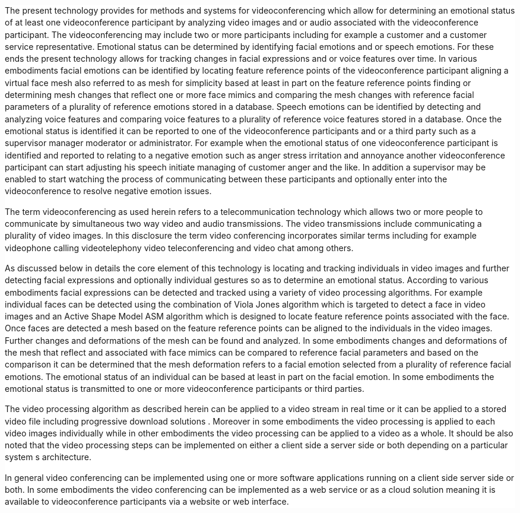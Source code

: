 The present technology provides for methods and systems for videoconferencing which allow for determining an emotional status of at least one videoconference participant by analyzing video images and or audio associated with the videoconference participant. The videoconferencing may include two or more participants including for example a customer and a customer service representative. Emotional status can be determined by identifying facial emotions and or speech emotions. For these ends the present technology allows for tracking changes in facial expressions and or voice features over time. In various embodiments facial emotions can be identified by locating feature reference points of the videoconference participant aligning a virtual face mesh also referred to as mesh for simplicity based at least in part on the feature reference points finding or determining mesh changes that reflect one or more face mimics and comparing the mesh changes with reference facial parameters of a plurality of reference emotions stored in a database. Speech emotions can be identified by detecting and analyzing voice features and comparing voice features to a plurality of reference voice features stored in a database. Once the emotional status is identified it can be reported to one of the videoconference participants and or a third party such as a supervisor manager moderator or administrator. For example when the emotional status of one videoconference participant is identified and reported to relating to a negative emotion such as anger stress irritation and annoyance another videoconference participant can start adjusting his speech initiate managing of customer anger and the like. In addition a supervisor may be enabled to start watching the process of communicating between these participants and optionally enter into the videoconference to resolve negative emotion issues.

The term videoconferencing as used herein refers to a telecommunication technology which allows two or more people to communicate by simultaneous two way video and audio transmissions. The video transmissions include communicating a plurality of video images. In this disclosure the term video conferencing incorporates similar terms including for example videophone calling videotelephony video teleconferencing and video chat among others.

As discussed below in details the core element of this technology is locating and tracking individuals in video images and further detecting facial expressions and optionally individual gestures so as to determine an emotional status. According to various embodiments facial expressions can be detected and tracked using a variety of video processing algorithms. For example individual faces can be detected using the combination of Viola Jones algorithm which is targeted to detect a face in video images and an Active Shape Model ASM algorithm which is designed to locate feature reference points associated with the face. Once faces are detected a mesh based on the feature reference points can be aligned to the individuals in the video images. Further changes and deformations of the mesh can be found and analyzed. In some embodiments changes and deformations of the mesh that reflect and associated with face mimics can be compared to reference facial parameters and based on the comparison it can be determined that the mesh deformation refers to a facial emotion selected from a plurality of reference facial emotions. The emotional status of an individual can be based at least in part on the facial emotion. In some embodiments the emotional status is transmitted to one or more videoconference participants or third parties.

The video processing algorithm as described herein can be applied to a video stream in real time or it can be applied to a stored video file including progressive download solutions . Moreover in some embodiments the video processing is applied to each video images individually while in other embodiments the video processing can be applied to a video as a whole. It should be also noted that the video processing steps can be implemented on either a client side a server side or both depending on a particular system s architecture.

In general video conferencing can be implemented using one or more software applications running on a client side server side or both. In some embodiments the video conferencing can be implemented as a web service or as a cloud solution meaning it is available to videoconference participants via a website or web interface.
